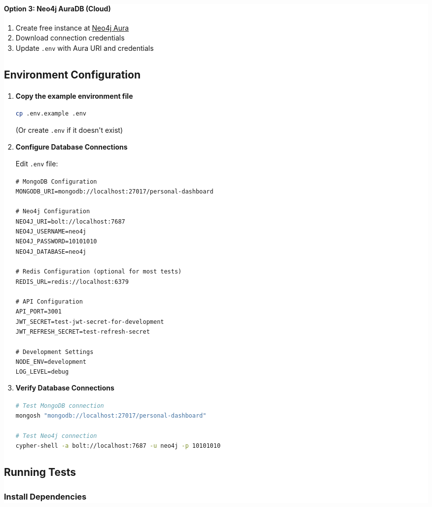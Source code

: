 #### Option 3: Neo4j AuraDB (Cloud)

1. Create free instance at [Neo4j Aura](https://neo4j.com/cloud/aura/)
2. Download connection credentials
3. Update `.env` with Aura URI and credentials

## Environment Configuration

1. **Copy the example environment file**
   ```bash
   cp .env.example .env
   ```
   (Or create `.env` if it doesn't exist)

2. **Configure Database Connections**

   Edit `.env` file:

   ```env
   # MongoDB Configuration
   MONGODB_URI=mongodb://localhost:27017/personal-dashboard

   # Neo4j Configuration
   NEO4J_URI=bolt://localhost:7687
   NEO4J_USERNAME=neo4j
   NEO4J_PASSWORD=10101010
   NEO4J_DATABASE=neo4j

   # Redis Configuration (optional for most tests)
   REDIS_URL=redis://localhost:6379

   # API Configuration
   API_PORT=3001
   JWT_SECRET=test-jwt-secret-for-development
   JWT_REFRESH_SECRET=test-refresh-secret

   # Development Settings
   NODE_ENV=development
   LOG_LEVEL=debug
   ```

3. **Verify Database Connections**
   ```bash
   # Test MongoDB connection
   mongosh "mongodb://localhost:27017/personal-dashboard"

   # Test Neo4j connection
   cypher-shell -a bolt://localhost:7687 -u neo4j -p 10101010
   ```

## Running Tests

### Install Dependencies
